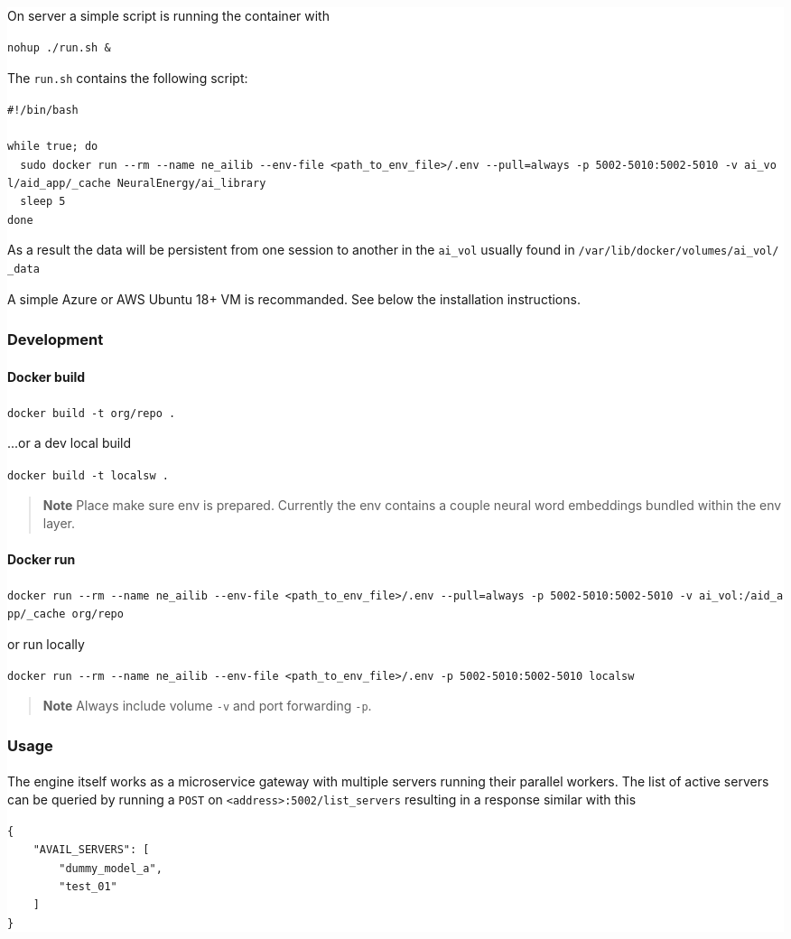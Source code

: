
On server a simple script is running the container with 
```
nohup ./run.sh &
```

The `run.sh` contains the following script:
```
#!/bin/bash

while true; do
  sudo docker run --rm --name ne_ailib --env-file <path_to_env_file>/.env --pull=always -p 5002-5010:5002-5010 -v ai_vol/aid_app/_cache NeuralEnergy/ai_library
  sleep 5
done
```

As a result the data will be persistent from one session to another in the `ai_vol` usually found in `/var/lib/docker/volumes/ai_vol/_data`

A simple Azure or AWS Ubuntu 18+ VM is recommanded. See below the installation instructions.

### Development

#### Docker build

```
docker build -t org/repo .
```

...or a dev local build

```
docker build -t localsw .
```

> **Note**
> Place make sure env is prepared. Currently the env contains a couple neural word embeddings bundled within the env layer.

#### Docker run

```
docker run --rm --name ne_ailib --env-file <path_to_env_file>/.env --pull=always -p 5002-5010:5002-5010 -v ai_vol:/aid_app/_cache org/repo
```

or run locally

```
docker run --rm --name ne_ailib --env-file <path_to_env_file>/.env -p 5002-5010:5002-5010 localsw
```

> **Note**
> Always include volume `-v` and port forwarding `-p`.

### Usage

The engine itself works as a microservice gateway with multiple servers running their parallel workers. The list of active servers can be queried by running a `POST` on `<address>:5002/list_servers` resulting in a response similar with this 
```
{
    "AVAIL_SERVERS": [
        "dummy_model_a",
        "test_01"
    ]
}
```
